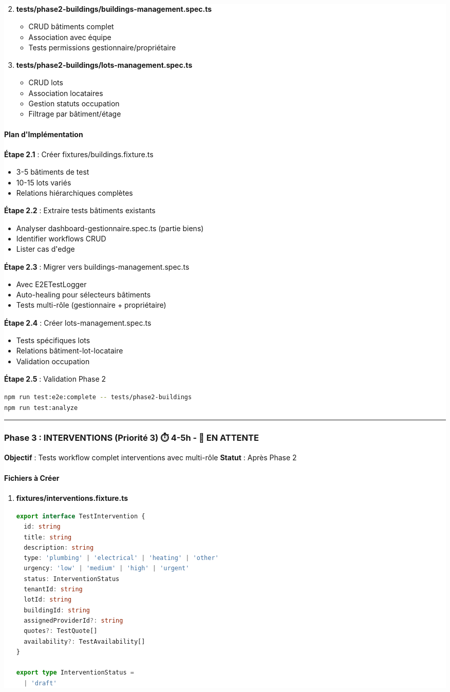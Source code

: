 2. **tests/phase2-buildings/buildings-management.spec.ts**
   - CRUD bâtiments complet
   - Association avec équipe
   - Tests permissions gestionnaire/propriétaire

3. **tests/phase2-buildings/lots-management.spec.ts**
   - CRUD lots
   - Association locataires
   - Gestion statuts occupation
   - Filtrage par bâtiment/étage

#### Plan d'Implémentation

**Étape 2.1** : Créer fixtures/buildings.fixture.ts
- 3-5 bâtiments de test
- 10-15 lots variés
- Relations hiérarchiques complètes

**Étape 2.2** : Extraire tests bâtiments existants
- Analyser dashboard-gestionnaire.spec.ts (partie biens)
- Identifier workflows CRUD
- Lister cas d'edge

**Étape 2.3** : Migrer vers buildings-management.spec.ts
- Avec E2ETestLogger
- Auto-healing pour sélecteurs bâtiments
- Tests multi-rôle (gestionnaire + propriétaire)

**Étape 2.4** : Créer lots-management.spec.ts
- Tests spécifiques lots
- Relations bâtiment-lot-locataire
- Validation occupation

**Étape 2.5** : Validation Phase 2
```bash
npm run test:e2e:complete -- tests/phase2-buildings
npm run test:analyze
```

---

### Phase 3 : INTERVENTIONS (Priorité 3) ⏱️ 4-5h - 🔄 EN ATTENTE

**Objectif** : Tests workflow complet interventions avec multi-rôle
**Statut** : Après Phase 2

#### Fichiers à Créer

1. **fixtures/interventions.fixture.ts**
   ```typescript
   export interface TestIntervention {
     id: string
     title: string
     description: string
     type: 'plumbing' | 'electrical' | 'heating' | 'other'
     urgency: 'low' | 'medium' | 'high' | 'urgent'
     status: InterventionStatus
     tenantId: string
     lotId: string
     buildingId: string
     assignedProviderId?: string
     quotes?: TestQuote[]
     availability?: TestAvailability[]
   }

   export type InterventionStatus =
     | 'draft'
   ```